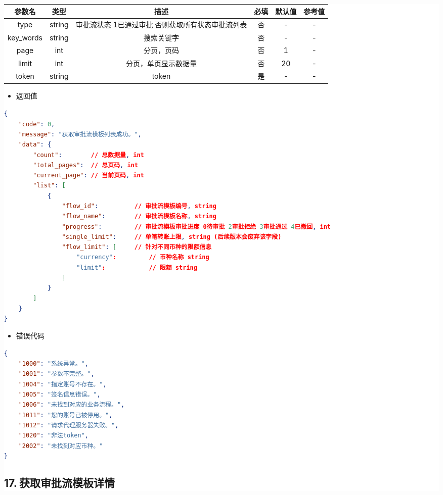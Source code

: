 |  参数名   |  类型  |                       描述                        | 必填 | 默认值 | 参考值 |
| :-------: | :----: | :-----------------------------------------------: | :--: | :----: | :----: |
|   type    | string | 审批流状态 1已通过审批 否则获取所有状态审批流列表 |  否  |   -    |   -    |
| key_words | string |                    搜索关键字                     |  否  |   -    |   -    |
|   page    |  int   |                    分页，页码                     |  否  |   1    |   -    |
|   limit   |  int   |               分页，单页显示数据量                |  否  |   20   |   -    |
|   token   | string |                       token                       |  是  |   -    |   -    |

- 返回值

```json
{
    "code": 0,
    "message": "获取审批流模板列表成功。",
    "data": {
        "count": 		// 总数据量, int
        "total_pages":  // 总页码, int
        "current_page":	// 当前页码, int
        "list": [
            {
                "flow_id":          // 审批流模板编号, string
                "flow_name":        // 审批流模板名称, string
                "progress":         // 审批流模板审批进度 0待审批 2审批拒绝 3审批通过 4已撤回, int
                "single_limit":     // 单笔转账上限, string (后续版本会废弃该字段)
        		"flow_limit": [		// 针对不同币种的限额信息
        			"currency": 		// 币种名称 string	
        			"limit":			// 限额 string
        		]
            }
        ]
    }
}
```

- 错误代码

~~~json
{
    "1000": "系统异常。",
    "1001": "参数不完整。",
    "1004": "指定账号不存在。",
    "1005": "签名信息错误。",
    "1006": "未找到对应的业务流程。",
    "1011": "您的账号已被停用。",
    "1012": "请求代理服务器失败。",			
    "1020": "非法token",
    "2002": "未找到对应币种。"
}
~~~

## 17. 获取审批流模板详情
